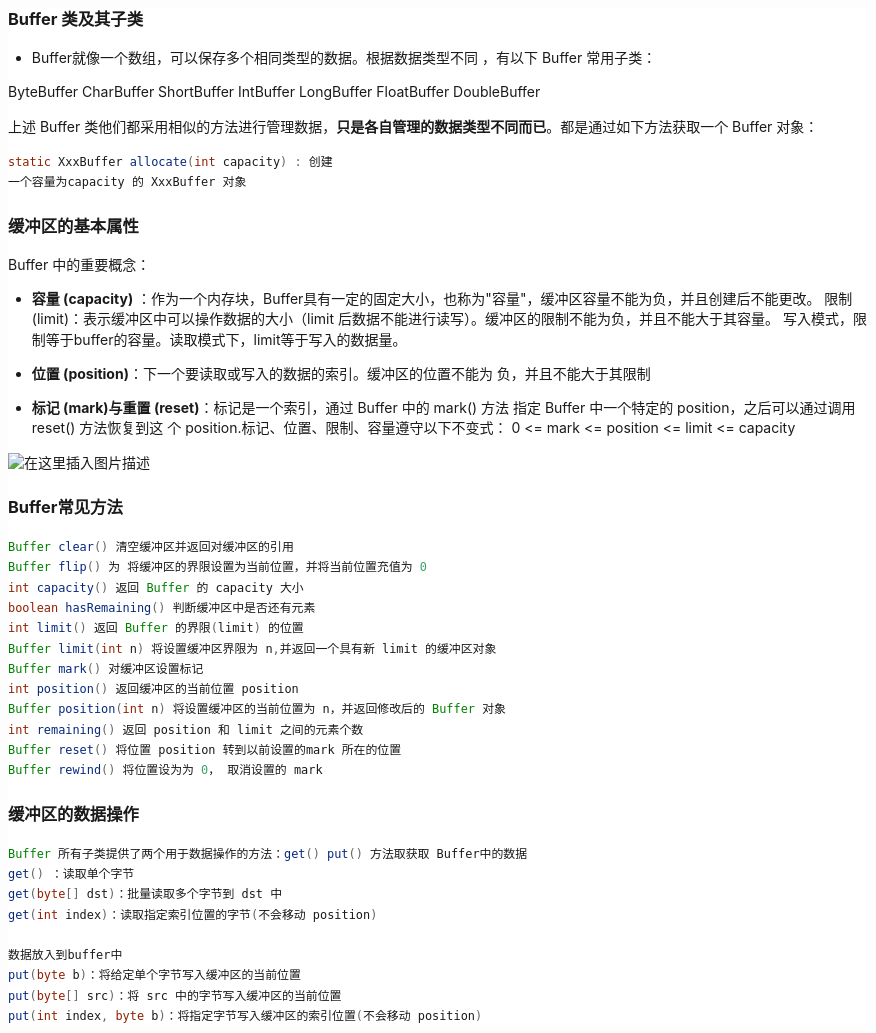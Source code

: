 ### Buffer 类及其子类

- Buffer就像一个数组，可以保存多个相同类型的数据。根据数据类型不同 ，有以下 Buffer 常用子类： 


ByteBuffer 
CharBuffer 
ShortBuffer 
IntBuffer 
LongBuffer 
FloatBuffer 
DoubleBuffer 

上述 Buffer 类他们都采用相似的方法进行管理数据，**只是各自管理的数据类型不同而已**。都是通过如下方法获取一个 Buffer 对象：

```java
static XxxBuffer allocate(int capacity) : 创建
一个容量为capacity 的 XxxBuffer 对象
```

### 缓冲区的基本属性

Buffer 中的重要概念： 

- **容量 (capacity)** ：作为一个内存块，Buffer具有一定的固定大小，也称为"容量"，缓冲区容量不能为负，并且创建后不能更改。 
  限制 (limit)：表示缓冲区中可以操作数据的大小（limit 后数据不能进行读写）。缓冲区的限制不能为负，并且不能大于其容量。 写入模式，限制等于buffer的容量。读取模式下，limit等于写入的数据量。

- **位置 (position)**：下一个要读取或写入的数据的索引。缓冲区的位置不能为 负，并且不能大于其限制 

- **标记 (mark)与重置 (reset)**：标记是一个索引，通过 Buffer 中的 mark() 方法 指定 Buffer 中一个特定的 position，之后可以通过调用 reset() 方法恢复到这 个 position.标记、位置、限制、容量遵守以下不变式： 0 <= mark <= position <= limit <= capacity

![在这里插入图片描述](https://img-blog.csdnimg.cn/2021032315392734.png?x-oss-process=image/watermark,type_ZmFuZ3poZW5naGVpdGk,shadow_10,text_aHR0cHM6Ly9ibG9nLmNzZG4ubmV0L3VuaXF1ZV9wZXJmZWN0,size_16,color_FFFFFF,t_70)

### Buffer常见方法

```java
Buffer clear() 清空缓冲区并返回对缓冲区的引用
Buffer flip() 为 将缓冲区的界限设置为当前位置，并将当前位置充值为 0
int capacity() 返回 Buffer 的 capacity 大小
boolean hasRemaining() 判断缓冲区中是否还有元素
int limit() 返回 Buffer 的界限(limit) 的位置
Buffer limit(int n) 将设置缓冲区界限为 n,并返回一个具有新 limit 的缓冲区对象
Buffer mark() 对缓冲区设置标记
int position() 返回缓冲区的当前位置 position
Buffer position(int n) 将设置缓冲区的当前位置为 n，并返回修改后的 Buffer 对象
int remaining() 返回 position 和 limit 之间的元素个数
Buffer reset() 将位置 position 转到以前设置的mark 所在的位置
Buffer rewind() 将位置设为为 0， 取消设置的 mark
```

### 缓冲区的数据操作

```java
Buffer 所有子类提供了两个用于数据操作的方法：get() put() 方法取获取 Buffer中的数据
get() ：读取单个字节
get(byte[] dst)：批量读取多个字节到 dst 中
get(int index)：读取指定索引位置的字节(不会移动 position)
    
数据放入到buffer中
put(byte b)：将给定单个字节写入缓冲区的当前位置
put(byte[] src)：将 src 中的字节写入缓冲区的当前位置
put(int index, byte b)：将指定字节写入缓冲区的索引位置(不会移动 position)
```
